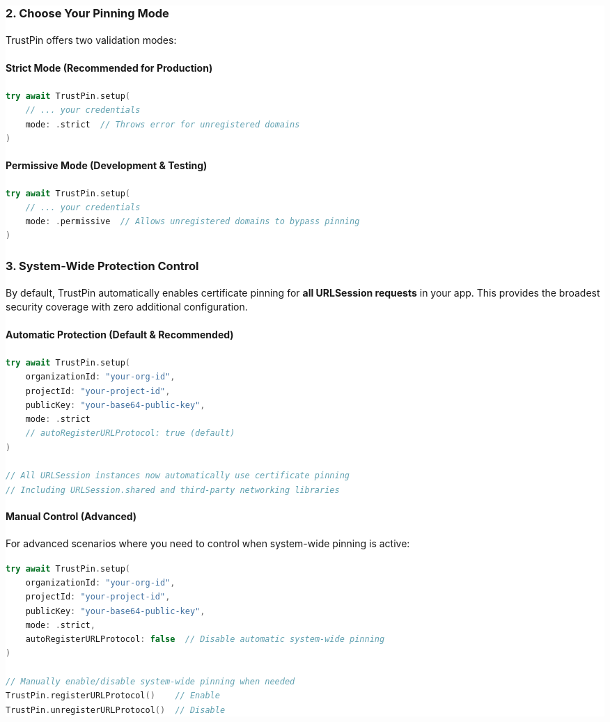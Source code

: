 ### 2. Choose Your Pinning Mode

TrustPin offers two validation modes:

#### Strict Mode (Recommended for Production)
```swift
try await TrustPin.setup(
    // ... your credentials
    mode: .strict  // Throws error for unregistered domains
)
```

#### Permissive Mode (Development & Testing)
```swift
try await TrustPin.setup(
    // ... your credentials  
    mode: .permissive  // Allows unregistered domains to bypass pinning
)
```

### 3. System-Wide Protection Control

By default, TrustPin automatically enables certificate pinning for **all URLSession requests** in your app. This provides the broadest security coverage with zero additional configuration.

#### Automatic Protection (Default & Recommended)
```swift
try await TrustPin.setup(
    organizationId: "your-org-id",
    projectId: "your-project-id",
    publicKey: "your-base64-public-key",
    mode: .strict
    // autoRegisterURLProtocol: true (default)
)

// All URLSession instances now automatically use certificate pinning
// Including URLSession.shared and third-party networking libraries
```

#### Manual Control (Advanced)
For advanced scenarios where you need to control when system-wide pinning is active:

```swift
try await TrustPin.setup(
    organizationId: "your-org-id",
    projectId: "your-project-id",
    publicKey: "your-base64-public-key",
    mode: .strict,
    autoRegisterURLProtocol: false  // Disable automatic system-wide pinning
)

// Manually enable/disable system-wide pinning when needed
TrustPin.registerURLProtocol()    // Enable
TrustPin.unregisterURLProtocol()  // Disable
```
